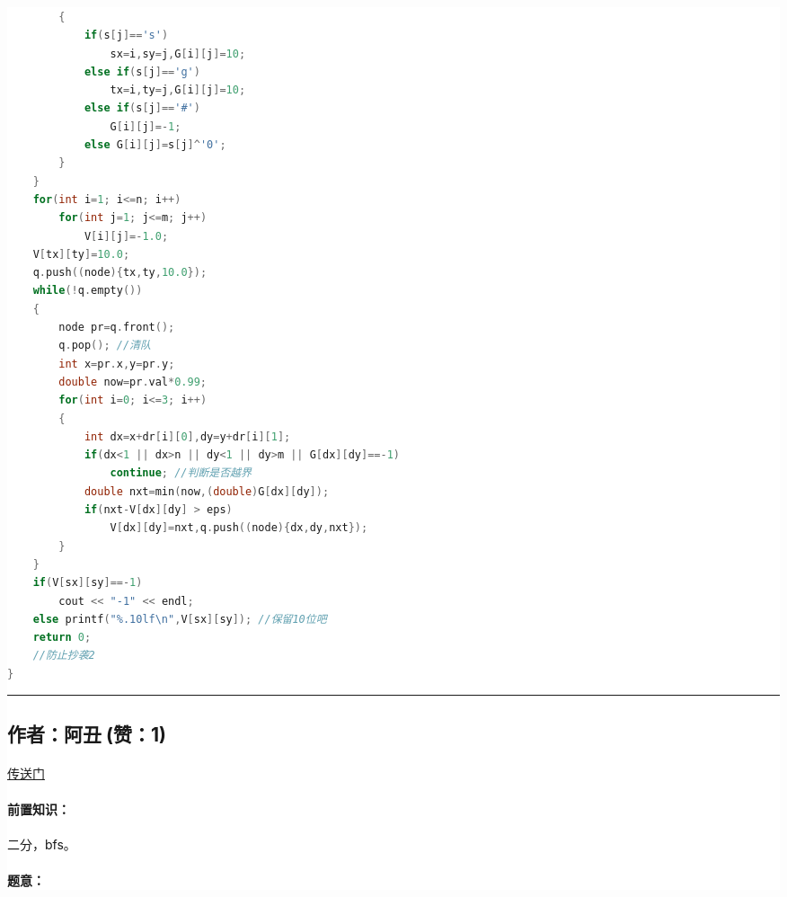 ```cpp
		{
			if(s[j]=='s')
				sx=i,sy=j,G[i][j]=10;
			else if(s[j]=='g')
				tx=i,ty=j,G[i][j]=10;
			else if(s[j]=='#')
				G[i][j]=-1;
			else G[i][j]=s[j]^'0';
		}
	}
	for(int i=1; i<=n; i++)
		for(int j=1; j<=m; j++)
			V[i][j]=-1.0;
	V[tx][ty]=10.0;
	q.push((node){tx,ty,10.0});
	while(!q.empty())
	{
		node pr=q.front();
		q.pop(); //清队
		int x=pr.x,y=pr.y;
		double now=pr.val*0.99;
		for(int i=0; i<=3; i++)
		{
			int dx=x+dr[i][0],dy=y+dr[i][1];
			if(dx<1 || dx>n || dy<1 || dy>m || G[dx][dy]==-1)
				continue; //判断是否越界
			double nxt=min(now,(double)G[dx][dy]);
			if(nxt-V[dx][dy] > eps)
				V[dx][dy]=nxt,q.push((node){dx,dy,nxt});
		}
	}
	if(V[sx][sy]==-1)
		cout << "-1" << endl;
	else printf("%.10lf\n",V[sx][sy]); //保留10位吧
	return 0;
    //防止抄袭2
}
```


---

## 作者：阿丑 (赞：1)

[传送门](https://www.luogu.com.cn/problem/AT164)

#### 前置知识：

二分，bfs。

#### 题意：
